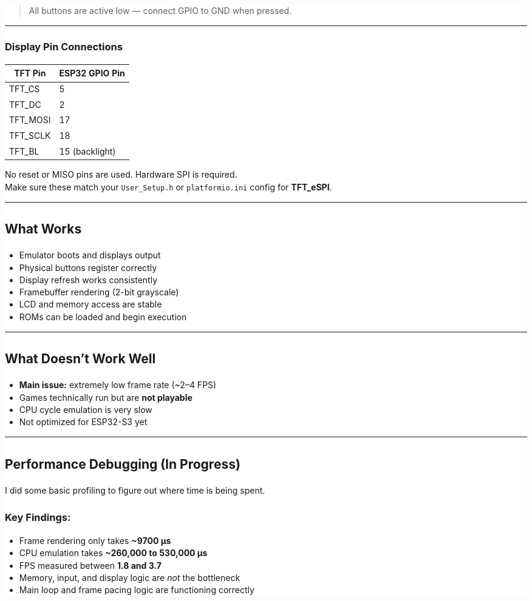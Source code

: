 > All buttons are active low — connect GPIO to GND when pressed.

---

### Display Pin Connections

| TFT Pin     | ESP32 GPIO Pin |
|-------------|----------------|
| TFT_CS      | 5              |
| TFT_DC      | 2              |
| TFT_MOSI    | 17             |
| TFT_SCLK    | 18             |
| TFT_BL      | 15 (backlight) |

No reset or MISO pins are used. Hardware SPI is required.  
Make sure these match your `User_Setup.h` or `platformio.ini` config for **TFT_eSPI**.

---

## What Works

- Emulator boots and displays output  
- Physical buttons register correctly  
- Display refresh works consistently  
- Framebuffer rendering (2-bit grayscale)  
- LCD and memory access are stable  
- ROMs can be loaded and begin execution  

---

## What Doesn’t Work Well

- **Main issue:** extremely low frame rate (~2–4 FPS)  
- Games technically run but are **not playable**  
- CPU cycle emulation is very slow  
- Not optimized for ESP32-S3 yet  

---

## Performance Debugging (In Progress)

I did some basic profiling to figure out where time is being spent.

### Key Findings:
- Frame rendering only takes **~9700 µs**  
- CPU emulation takes **~260,000 to 530,000 µs**  
- FPS measured between **1.8 and 3.7**  
- Memory, input, and display logic are *not* the bottleneck  
- Main loop and frame pacing logic are functioning correctly
